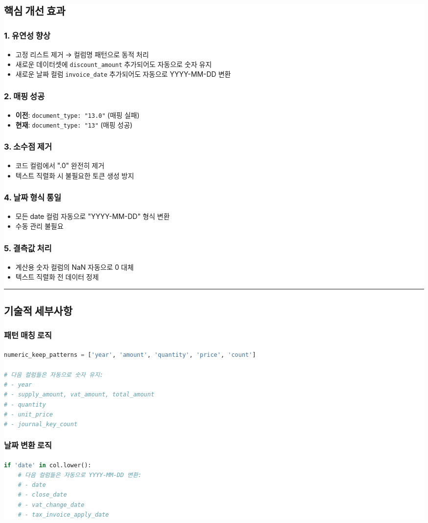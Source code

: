 
## 핵심 개선 효과

### 1. 유연성 향상
- 고정 리스트 제거 → 컬럼명 패턴으로 동적 처리
- 새로운 데이터셋에 `discount_amount` 추가되어도 자동으로 숫자 유지
- 새로운 날짜 컬럼 `invoice_date` 추가되어도 자동으로 YYYY-MM-DD 변환

### 2. 매핑 성공
- **이전**: `document_type: "13.0"` (매핑 실패)
- **현재**: `document_type: "13"` (매핑 성공)

### 3. 소수점 제거
- 코드 컬럼에서 ".0" 완전히 제거
- 텍스트 직렬화 시 불필요한 토큰 생성 방지

### 4. 날짜 형식 통일
- 모든 date 컬럼 자동으로 "YYYY-MM-DD" 형식 변환
- 수동 관리 불필요

### 5. 결측값 처리
- 계산용 숫자 컬럼의 NaN 자동으로 0 대체
- 텍스트 직렬화 전 데이터 정제

---

## 기술적 세부사항

### 패턴 매칭 로직
```python
numeric_keep_patterns = ['year', 'amount', 'quantity', 'price', 'count']

# 다음 컬럼들은 자동으로 숫자 유지:
# - year
# - supply_amount, vat_amount, total_amount
# - quantity
# - unit_price
# - journal_key_count
```

### 날짜 변환 로직
```python
if 'date' in col.lower():
    # 다음 컬럼들은 자동으로 YYYY-MM-DD 변환:
    # - date
    # - close_date
    # - vat_change_date
    # - tax_invoice_apply_date
```
